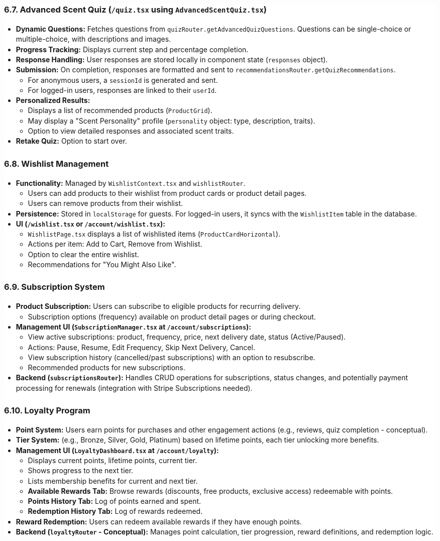 ### 6.7. Advanced Scent Quiz (`/quiz.tsx` using `AdvancedScentQuiz.tsx`)
*   **Dynamic Questions:** Fetches questions from `quizRouter.getAdvancedQuizQuestions`. Questions can be single-choice or multiple-choice, with descriptions and images.
*   **Progress Tracking:** Displays current step and percentage completion.
*   **Response Handling:** User responses are stored locally in component state (`responses` object).
*   **Submission:** On completion, responses are formatted and sent to `recommendationsRouter.getQuizRecommendations`.
    *   For anonymous users, a `sessionId` is generated and sent.
    *   For logged-in users, responses are linked to their `userId`.
*   **Personalized Results:**
    *   Displays a list of recommended products (`ProductGrid`).
    *   May display a "Scent Personality" profile (`personality` object: type, description, traits).
    *   Option to view detailed responses and associated scent traits.
*   **Retake Quiz:** Option to start over.

### 6.8. Wishlist Management
*   **Functionality:** Managed by `WishlistContext.tsx` and `wishlistRouter`.
    *   Users can add products to their wishlist from product cards or product detail pages.
    *   Users can remove products from their wishlist.
*   **Persistence:** Stored in `localStorage` for guests. For logged-in users, it syncs with the `WishlistItem` table in the database.
*   **UI (`/wishlist.tsx` or `/account/wishlist.tsx`):**
    *   `WishlistPage.tsx` displays a list of wishlisted items (`ProductCardHorizontal`).
    *   Actions per item: Add to Cart, Remove from Wishlist.
    *   Option to clear the entire wishlist.
    *   Recommendations for "You Might Also Like".

### 6.9. Subscription System
*   **Product Subscription:** Users can subscribe to eligible products for recurring delivery.
    *   Subscription options (frequency) available on product detail pages or during checkout.
*   **Management UI (`SubscriptionManager.tsx` at `/account/subscriptions`):**
    *   View active subscriptions: product, frequency, price, next delivery date, status (Active/Paused).
    *   Actions: Pause, Resume, Edit Frequency, Skip Next Delivery, Cancel.
    *   View subscription history (cancelled/past subscriptions) with an option to resubscribe.
    *   Recommended products for new subscriptions.
*   **Backend (`subscriptionsRouter`):** Handles CRUD operations for subscriptions, status changes, and potentially payment processing for renewals (integration with Stripe Subscriptions needed).

### 6.10. Loyalty Program
*   **Point System:** Users earn points for purchases and other engagement actions (e.g., reviews, quiz completion - conceptual).
*   **Tier System:** (e.g., Bronze, Silver, Gold, Platinum) based on lifetime points, each tier unlocking more benefits.
*   **Management UI (`LoyaltyDashboard.tsx` at `/account/loyalty`):**
    *   Displays current points, lifetime points, current tier.
    *   Shows progress to the next tier.
    *   Lists membership benefits for current and next tier.
    *   **Available Rewards Tab:** Browse rewards (discounts, free products, exclusive access) redeemable with points.
    *   **Points History Tab:** Log of points earned and spent.
    *   **Redemption History Tab:** Log of rewards redeemed.
*   **Reward Redemption:** Users can redeem available rewards if they have enough points.
*   **Backend (`loyaltyRouter` - Conceptual):** Manages point calculation, tier progression, reward definitions, and redemption logic.
